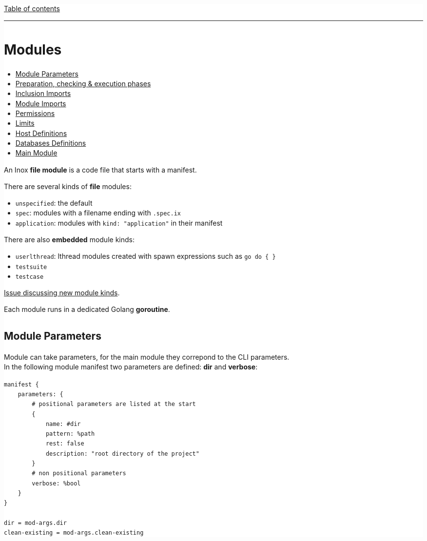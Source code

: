 [Table of contents](./README.md)

---

# Modules

- [Module Parameters](#module-parameters)
- [Preparation, checking & execution phases](#preparation-checking-and-execution-phases)
- [Inclusion Imports](#inclusion-imports)
- [Module Imports](#module-imports)
- [Permissions](./permissions.md)
- [Limits](./limits.md)
- [Host Definitions](#host-definitions)
- [Databases Definitions](./databases.md)
- [Main Module](#main-module)

An Inox **file module** is a code file that starts with a manifest.

There are several kinds of **file** modules:

- `unspecified`: the default
- `spec`: modules with a filename ending with `.spec.ix`
- `application`: modules with `kind: "application"` in their manifest

There are also **embedded** module kinds:

- `userlthread`: lthread modules created with spawn expressions such as
  `go do { }`
- `testsuite`
- `testcase`

[Issue discussing new module kinds](https://github.com/inoxlang/inox/issues/38).

Each module runs in a dedicated Golang **goroutine**.

## Module Parameters

Module can take parameters, for the main module they correpond to the CLI
parameters.\
In the following module manifest two parameters are defined: **dir** and
**verbose**:

```
manifest {
    parameters: {
        # positional parameters are listed at the start
        {
            name: #dir
            pattern: %path
            rest: false
            description: "root directory of the project"
        }
        # non positional parameters
        verbose: %bool
    }
}

dir = mod-args.dir
clean-existing = mod-args.clean-existing
```
